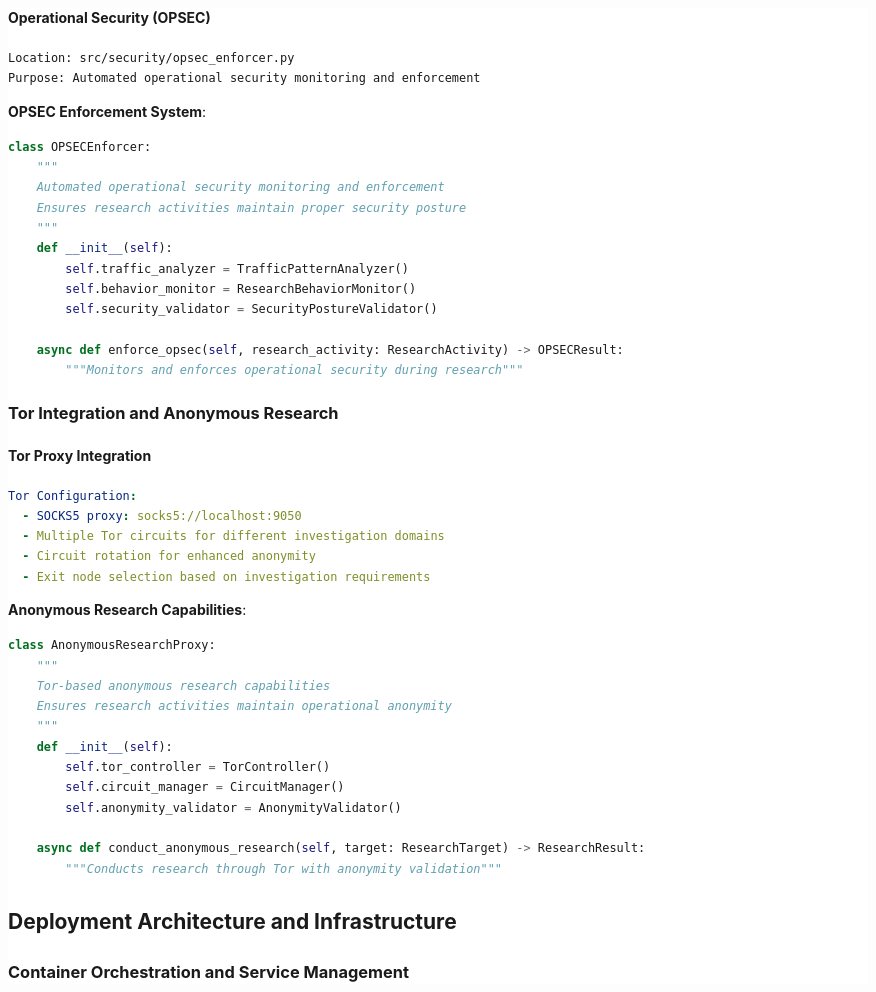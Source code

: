 #### **Operational Security (OPSEC)**
```
Location: src/security/opsec_enforcer.py
Purpose: Automated operational security monitoring and enforcement
```

**OPSEC Enforcement System**:
```python
class OPSECEnforcer:
    """
    Automated operational security monitoring and enforcement
    Ensures research activities maintain proper security posture
    """
    def __init__(self):
        self.traffic_analyzer = TrafficPatternAnalyzer()
        self.behavior_monitor = ResearchBehaviorMonitor()
        self.security_validator = SecurityPostureValidator()

    async def enforce_opsec(self, research_activity: ResearchActivity) -> OPSECResult:
        """Monitors and enforces operational security during research"""
```

### **Tor Integration and Anonymous Research**

#### **Tor Proxy Integration**
```yaml
Tor Configuration:
  - SOCKS5 proxy: socks5://localhost:9050
  - Multiple Tor circuits for different investigation domains
  - Circuit rotation for enhanced anonymity
  - Exit node selection based on investigation requirements
```

**Anonymous Research Capabilities**:
```python
class AnonymousResearchProxy:
    """
    Tor-based anonymous research capabilities
    Ensures research activities maintain operational anonymity
    """
    def __init__(self):
        self.tor_controller = TorController()
        self.circuit_manager = CircuitManager()
        self.anonymity_validator = AnonymityValidator()

    async def conduct_anonymous_research(self, target: ResearchTarget) -> ResearchResult:
        """Conducts research through Tor with anonymity validation"""
```

## Deployment Architecture and Infrastructure

### **Container Orchestration and Service Management**
